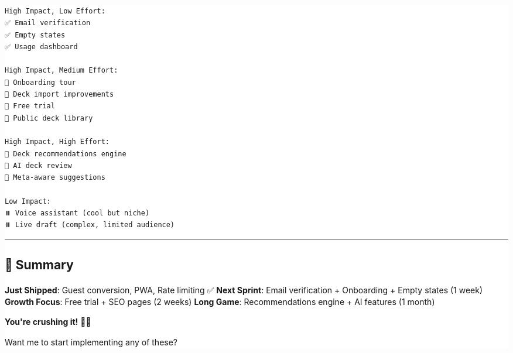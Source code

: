 ```
High Impact, Low Effort:
✅ Email verification
✅ Empty states
✅ Usage dashboard

High Impact, Medium Effort:
🎯 Onboarding tour
🎯 Deck import improvements
🎯 Free trial
🎯 Public deck library

High Impact, High Effort:
🚀 Deck recommendations engine
🚀 AI deck review
🚀 Meta-aware suggestions

Low Impact:
⏸️ Voice assistant (cool but niche)
⏸️ Live draft (complex, limited audience)
```

---

## 📝 Summary

**Just Shipped**: Guest conversion, PWA, Rate limiting ✅
**Next Sprint**: Email verification + Onboarding + Empty states (1 week)
**Growth Focus**: Free trial + SEO pages (2 weeks)
**Long Game**: Recommendations engine + AI features (1 month)

**You're crushing it!** 🍺🎉

Want me to start implementing any of these?







